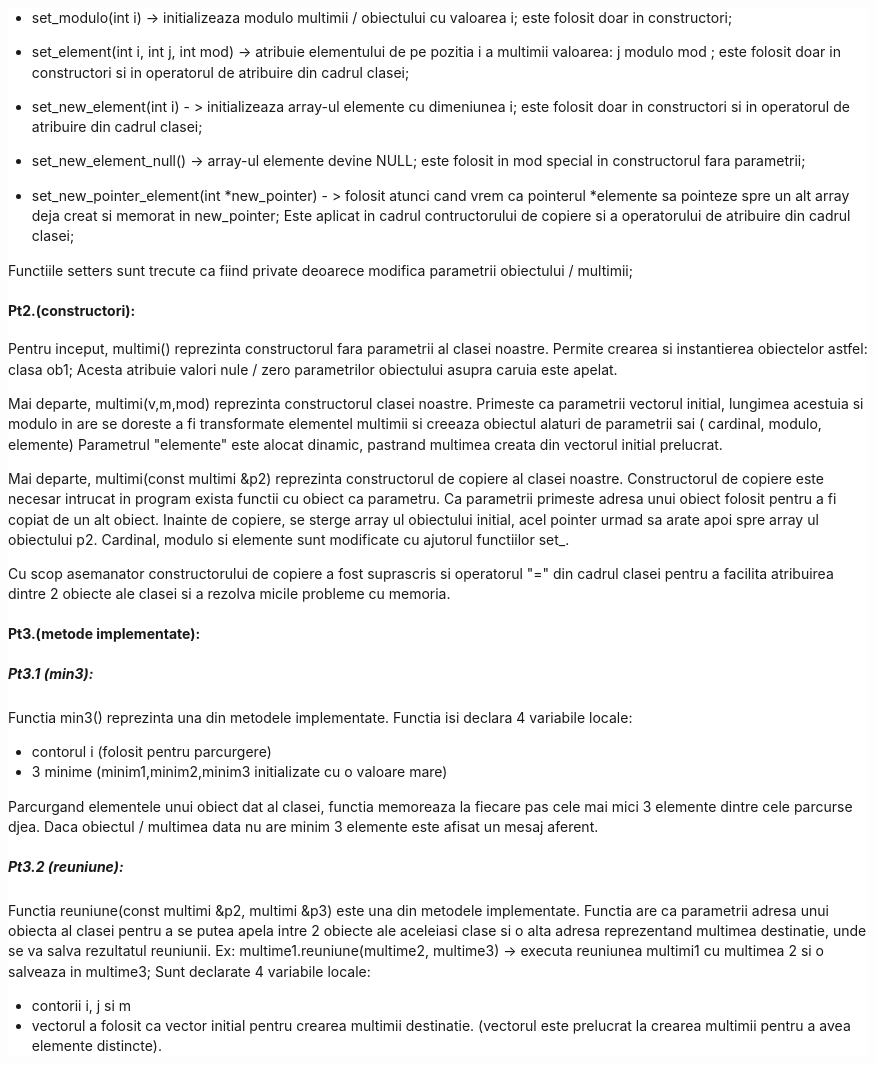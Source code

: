 - set_modulo(int i) -> initializeaza modulo multimii / obiectului cu valoarea i; este folosit doar in constructori;

- set_element(int i, int j, int mod) -> atribuie elementului de pe pozitia i a multimii valoarea: j modulo mod ; este folosit doar in constructori si in operatorul de atribuire din cadrul clasei;

- set_new_element(int i) - > initializeaza array-ul elemente cu dimeniunea i; este folosit doar in constructori si in operatorul de atribuire din cadrul clasei;

- set_new_element_null() -> array-ul elemente devine NULL; este folosit in mod special in constructorul fara parametrii;
- set_new_pointer_element(int *new_pointer) - > folosit atunci cand vrem ca pointerul *elemente sa pointeze spre un alt array deja creat si memorat in new_pointer; Este aplicat in cadrul contructorului de copiere si a operatorului de atribuire din cadrul clasei;

Functiile setters sunt trecute ca fiind private deoarece modifica parametrii obiectului / multimii;



#### Pt2.(constructori):

Pentru inceput, multimi() reprezinta constructorul fara parametrii al clasei noastre. 
Permite crearea si instantierea obiectelor astfel:
clasa ob1;
Acesta atribuie valori nule / zero parametrilor obiectului asupra caruia este apelat.


Mai departe, multimi(v,m,mod) reprezinta constructorul clasei noastre. Primeste ca parametrii vectorul initial, lungimea acestuia si modulo in are se doreste a fi transformate elementel multimii si creeaza obiectul alaturi de parametrii sai ( cardinal, modulo, elemente)
Parametrul "elemente" este alocat dinamic, pastrand multimea creata din vectorul initial prelucrat.


Mai departe, multimi(const multimi &p2) reprezinta constructorul de copiere al clasei noastre. Constructorul de copiere este necesar intrucat in program exista functii cu obiect ca parametru.
Ca parametrii primeste adresa unui obiect folosit pentru a fi copiat de un alt obiect.
Inainte de copiere, se sterge array ul obiectului initial, acel pointer urmad sa arate apoi spre array ul obiectului p2. Cardinal, modulo si elemente sunt modificate cu ajutorul functiilor set_.



Cu scop asemanator constructorului de copiere a fost suprascris si operatorul "=" din cadrul clasei pentru a facilita atribuirea dintre 2 obiecte ale clasei si a rezolva micile probleme cu memoria.


#### Pt3.(metode implementate):

##### Pt3.1 (min3):
Functia min3() reprezinta una din metodele implementate. 
Functia isi declara 4 variabile locale:
- contorul i (folosit pentru parcurgere)
- 3 minime (minim1,minim2,minim3 initializate cu o valoare mare)

Parcurgand elementele unui obiect dat al clasei, functia memoreaza la fiecare pas cele mai mici 3 elemente dintre cele parcurse djea.
Daca obiectul / multimea data nu are minim 3 elemente este afisat un mesaj aferent.



##### Pt3.2 (reuniune):
Functia reuniune(const multimi &p2, multimi &p3) este una din metodele implementate.
Functia are ca parametrii adresa unui obiecta al clasei pentru a se putea apela intre 2 obiecte ale aceleiasi clase si o alta adresa reprezentand multimea destinatie, unde se va salva rezultatul reuniunii.
Ex: multime1.reuniune(multime2, multime3) -> executa reuniunea multimi1 cu multimea 2 si o salveaza in multime3;
Sunt declarate 4 variabile locale: 
- contorii i, j si m 
- vectorul a folosit ca vector initial pentru crearea multimii destinatie. (vectorul este prelucrat la crearea multimii pentru a avea elemente distincte).

